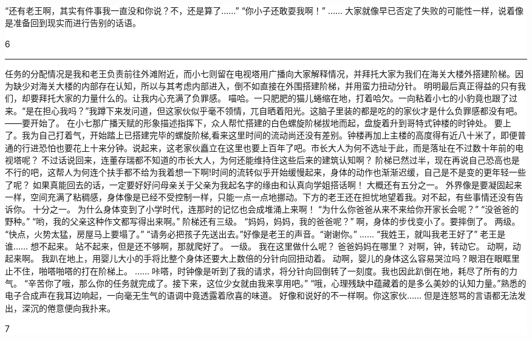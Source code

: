 “还有老王啊，其实有件事我一直没和你说？不，还是算了……”
“你小子还敢耍我啊！”
……
大家就像早已否定了失败的可能性一样，说着像是准备回到现实而进行告别的话语。

6

* * *

任务的分配情况是我和老王负责前往外滩附近，而小七则留在电视塔用广播向大家解释情况，并拜托大家为我们在海关大楼外搭建阶梯。因为缺少对海关大楼的内部存在认知，所以与其考虑内部进入，倒不如直接在外围搭建阶梯，并用蛮力扭动分针。
明明最后真正得益的只有我们，却要拜托大家的力量什么的。让我内心充满了负罪感。
喵哈。一只肥肥的猫儿蜷缩在地，打着哈欠。一向粘着小七的小豹竟也跟了过来。“是在担心我吗？”我蹲下来发问道，但这家伙似乎毫不领情，兀自晒着阳光。这脑子里装的都是吃的的家伙才是什么负罪感都没有吧。
——要开始了。
在小七那广播天赋的形象描述指挥下，众人帮忙搭建的白色螺旋阶梯拔地而起，盘旋着升到哥特式钟楼的时钟处。
要上了。我为自己打着气，开始踏上已搭建完毕的螺旋阶梯,看来这里时间的流动尚还没有差别。钟楼再加上主楼的高度得有近八十米了，即便普通的行进恐怕也要花上十来分钟。说起来，这老家伙矗立在这里也要上百年了吧。市长大人为何不选址于此，而是落址在不过数十年前的电视塔呢？
不过话说回来，连董存瑞都不知道的市长大人，为何还能维持住这些后来的建筑认知啊？
阶梯已然过半，现在再说自己恐高也是不行的吧，这帮人为何连个扶手都不给为我着想一下啊!时间的流转似乎开始缓慢起来，身体的动作也渐渐迟缓，自己是不是变的更年轻一些了呢？
如果真能回去的话，一定要好好问母亲关于父亲为我起名字的缘由和认真向学姐搭话啊！
大概还有五分之一。
外界像是要凝固起来一样，空间充满了粘稠感，身体像是已经不受控制一样，只能一点一点地挪动。下方的老王还在担忧地望着我。对不起，有些事情还没有告诉你。
十分之一。
为什么身体变到了小学时代，连那时的记忆也会成堆涌上来啊！
“为什么你爸爸从来不来给你开家长会呢？”
“没爸爸的野种。”
“哟，我的父亲这种作文都写得出来啊。”
阶梯还有三级。
“妈妈，妈妈，我的爸爸呢？”
啊，身体的步伐变小了。要摔倒了。
两级。
“快点，火势太猛，房屋马上要塌了。”
“请务必把孩子先送出去。”好像是老王的声音。“谢谢你。”
……
“我姓王，就叫我老王好了”
老王是谁……
想不起来。
站不起来，但是还不够啊，那就爬好了。
一级。
我在这里做什么呢？
爸爸妈妈在哪里？
对啊，钟，转动它。
动啊，动起来啊。
我趴在地上，用婴儿大小的手将比整个身体还要大上数倍的分针向回扭动着。
动啊，婴儿的身体这么容易哭泣吗？眼泪在眼眶里止不住，啪嗒啪嗒的打在阶梯上。
……
咔嗒，时钟像是听到了我的请求，将分针向回倒转了一刻度。我也因此趴倒在地，耗尽了所有的力气。
“辛苦你了哦，那么你的任务就完成了。接下来，这位少女就由我来享用吧。”
“哦，心理残缺中蕴藏着的是多么美妙的认知力量。”熟悉的电子合成声在我耳边响起，一向毫无生气的语调中竟透露着欣喜的味道。
好像和说好的不一样啊。你这家伙……
但是连怒骂的言语都无法发出，深沉的倦意便向我扑来。

7
